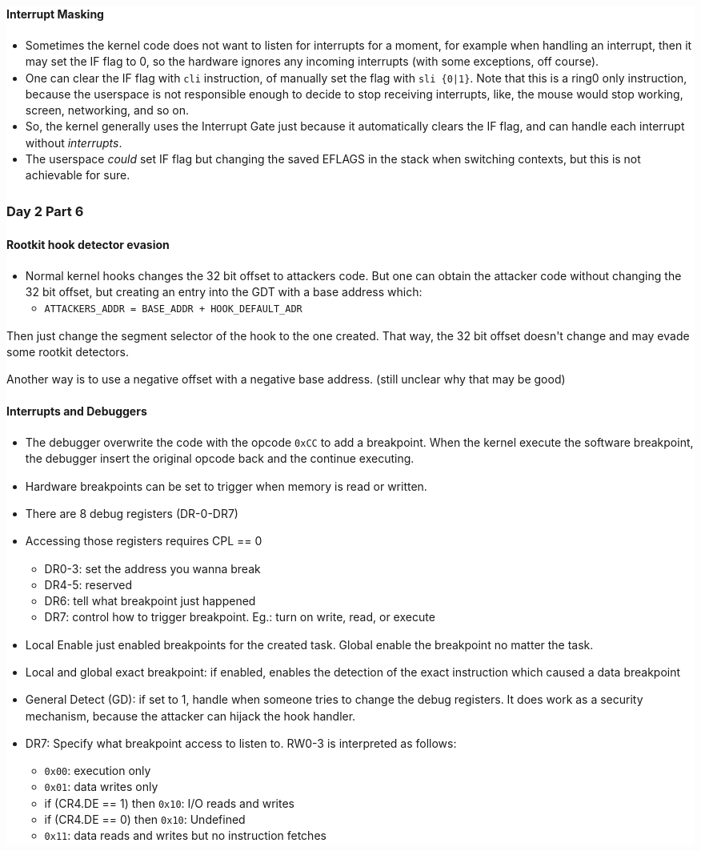 #### Interrupt Masking

- Sometimes the kernel code does not want to listen for interrupts for a moment, for example when handling an interrupt, then it may set the IF flag to 0, so the hardware ignores any incoming interrupts (with some exceptions, off course). 
- One can clear the IF flag with `cli` instruction, of manually set the flag with `sli {0|1}`. Note that this is a ring0 only instruction, because the userspace is not responsible enough to decide to stop receiving interrupts, like, the mouse would stop working, screen, networking, and so on.
- So, the kernel generally uses the Interrupt Gate just because it automatically clears the IF flag, and can handle each interrupt without _interrupts_.
- The userspace _could_ set IF flag but changing the saved EFLAGS in the stack when switching contexts, but this is not achievable for sure.

### Day 2 Part 6

#### Rootkit hook detector evasion

- Normal kernel hooks changes the 32 bit offset to attackers code. But one can obtain the attacker code without changing the 32 bit offset, but creating an entry into the GDT with a base address which:
    - `ATTACKERS_ADDR = BASE_ADDR + HOOK_DEFAULT_ADR`
    
Then just change the segment selector of the hook to the one created. That way, the 32 bit offset doesn't change and may evade some rootkit detectors. 

Another way is to use a negative offset with a negative base address. (still unclear why that may be good)

#### Interrupts and Debuggers

- The debugger overwrite the code with the opcode `0xCC` to add a breakpoint. When the kernel execute the software breakpoint, the debugger insert the original opcode back and the continue executing.

- Hardware breakpoints can be set to trigger when memory is read or written.
- There are 8 debug registers (DR-0-DR7)
- Accessing those registers requires CPL == 0
    - DR0-3: set the address you wanna break
    - DR4-5: reserved
    - DR6: tell what breakpoint just happened
    - DR7: control how to trigger breakpoint. Eg.: turn on write, read, or execute

- Local Enable just enabled breakpoints for the created task. Global enable the breakpoint no matter the task.
- Local and global exact breakpoint: if enabled, enables the detection of the exact instruction which caused a data breakpoint

- General Detect (GD): if set to 1, handle when someone tries to change the debug registers. It does work as a security mechanism, because the attacker can hijack the hook handler.
- DR7: Specify what breakpoint access to listen to. 
RW0-3 is interpreted as follows:
    - `0x00`: execution only
    - `0x01`: data writes only
    - if (CR4.DE == 1) then `0x10`: I/O reads and writes
    - if (CR4.DE == 0) then `0x10`: Undefined
    - `0x11`: data reads and writes but no instruction fetches
